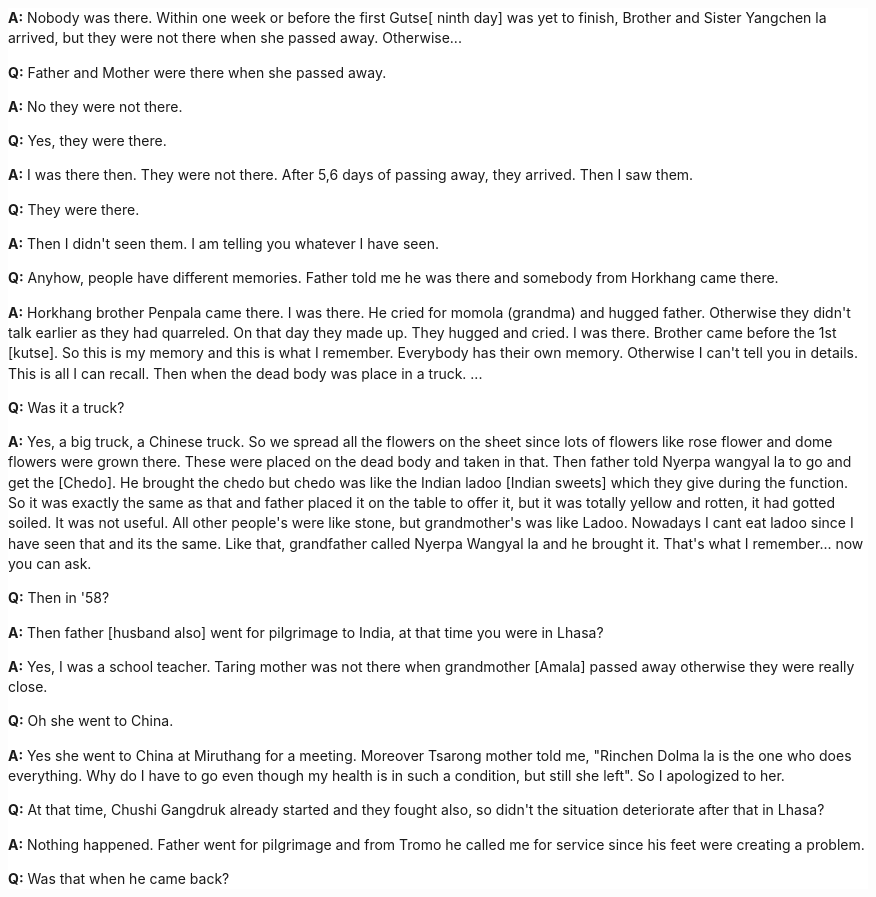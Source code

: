 **A:**  Nobody was there. Within one week or before the first Gutse[ ninth day] was yet to finish, Brother and Sister Yangchen la arrived, but they were not there when she passed away. Otherwise...   

**Q:**  Father and Mother were there when she passed away.   

**A:**  No they were not there.   

**Q:**  Yes, they were there.   

**A:**  I was there then. They were not there. After 5,6 days of passing away, they arrived. Then I saw them.   

**Q:**  They were there.   

**A:**  Then I didn't seen them. I am telling you whatever I have seen.   

**Q:**  Anyhow, people have different memories. Father told me he was there and somebody from Horkhang came there.   

**A:**  Horkhang brother Penpala came there. I was there. He cried for momola (grandma) and hugged father. Otherwise they didn't talk earlier as they had quarreled. On that day they made up. They hugged and cried. I was there. Brother came before the 1st [kutse]. So this is my memory and this is what I remember. Everybody has their own memory. Otherwise I can't tell you in details. This is all I can recall. Then when the dead body was place in a truck. ...   

**Q:**  Was it a truck?   

**A:**  Yes, a big truck, a Chinese truck. So we spread all the flowers on the sheet since lots of flowers like rose flower and <span class="tooltip" data-text="[tib. མདོ་སྨད] Eastern Tibet, Kham.">dome</span> flowers were grown there. These were placed on the dead body and taken in that. Then father told Nyerpa wangyal la to go and get the [Chedo]. He brought the chedo but chedo was like the Indian ladoo [Indian sweets] which they give during the function. So it was exactly the same as that and father placed it on the table to offer it, but it was totally yellow and rotten, it had gotted soiled. It was not useful. All other people's were like stone, but grandmother's was like Ladoo. Nowadays I cant eat ladoo since I have seen that and its the same. Like that, grandfather called Nyerpa Wangyal la and he brought it. That's what I remember... now you can ask.   

**Q:**  Then in '58?   

**A:**  Then father [husband also] went for pilgrimage to India, at that time you were in Lhasa?   

**A:**  Yes, I was a school teacher. Taring mother was not there when grandmother [Amala] passed away otherwise they were really close.   

**Q:**  Oh she went to China.   

**A:**  Yes she went to China at Miruthang for a meeting. Moreover Tsarong mother told me, "Rinchen Dolma la is the one who does everything. Why do I have to go even though my health is in such a condition, but still she left". So I apologized to her.   

**Q:**  At that time, Chushi Gangdruk already started and they fought also, so didn't the situation deteriorate after that in Lhasa?   

**A:**  Nothing happened. Father went for pilgrimage and from <span class="tooltip" data-text="[tib. གྲོ་མོ] The Tibetan name for the town that is located on the Sikkim/India border that the Chinese call Yadong.">Tromo</span> he called me for service since his feet were creating a problem.   

**Q:**  Was that when he came back?   
